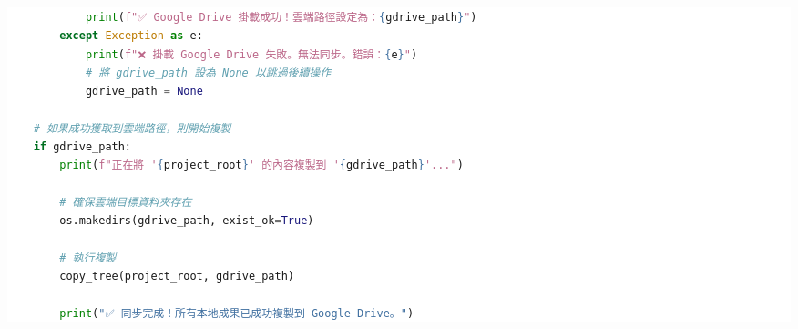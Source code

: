 ```python
            print(f"✅ Google Drive 掛載成功！雲端路徑設定為：{gdrive_path}")
        except Exception as e:
            print(f"❌ 掛載 Google Drive 失敗。無法同步。錯誤：{e}")
            # 將 gdrive_path 設為 None 以跳過後續操作
            gdrive_path = None

    # 如果成功獲取到雲端路徑，則開始複製
    if gdrive_path:
        print(f"正在將 '{project_root}' 的內容複製到 '{gdrive_path}'...")

        # 確保雲端目標資料夾存在
        os.makedirs(gdrive_path, exist_ok=True)

        # 執行複製
        copy_tree(project_root, gdrive_path)

        print("✅ 同步完成！所有本地成果已成功複製到 Google Drive。")

```
